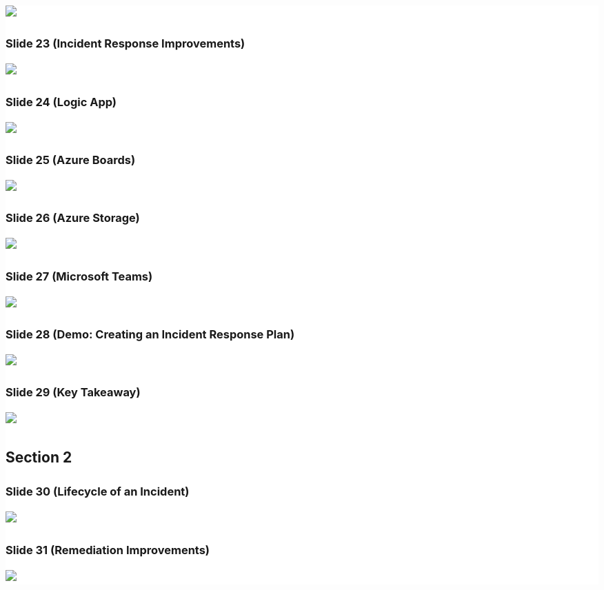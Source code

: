 ![](../../media/slides/Slide22.png)



### Slide 23 (Incident Response Improvements)

![](../../media/slides/Slide23.png)



### Slide 24 (Logic App)

![](../../media/slides/Slide24.png)



### Slide 25 (Azure Boards)

![](../../media/slides/Slide25.png)


### Slide 26 (Azure Storage)

![](../../media/slides/Slide26.png)


### Slide 27 (Microsoft Teams)

![](../../media/slides/Slide27.png)



### Slide 28 (Demo: Creating an Incident Response Plan)

![](../../media/slides/Slide28.png)



### Slide 29 (Key Takeaway)

![](../../media/slides/Slide29.png)

## Section 2

### Slide 30 (Lifecycle of an Incident)

![](../../media/slides/Slide30.png)


### Slide 31 (Remediation Improvements)

![](../../media/slides/Slide31.png)

